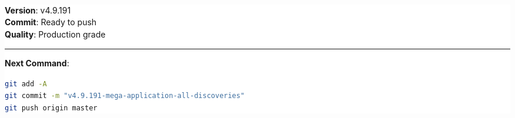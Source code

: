 **Version**: v4.9.191  
**Commit**: Ready to push  
**Quality**: Production grade

---

**Next Command**:
```bash
git add -A
git commit -m "v4.9.191-mega-application-all-discoveries"
git push origin master
```
